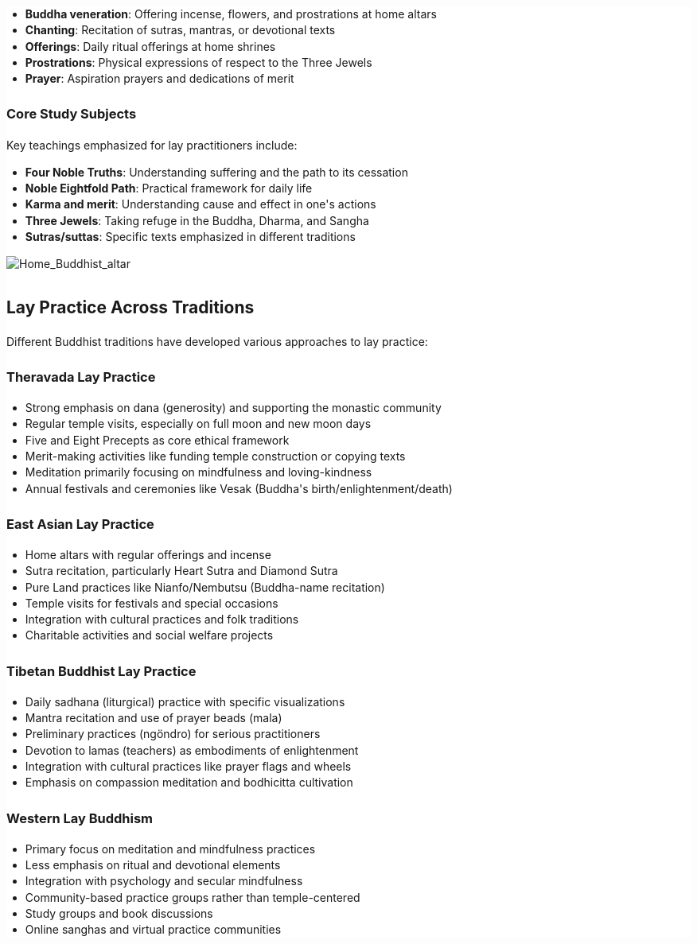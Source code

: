 - **Buddha veneration**: Offering incense, flowers, and prostrations at home altars
- **Chanting**: Recitation of sutras, mantras, or devotional texts
- **Offerings**: Daily ritual offerings at home shrines
- **Prostrations**: Physical expressions of respect to the Three Jewels
- **Prayer**: Aspiration prayers and dedications of merit

### Core Study Subjects

Key teachings emphasized for lay practitioners include:

- **Four Noble Truths**: Understanding suffering and the path to its cessation
- **Noble Eightfold Path**: Practical framework for daily life
- **Karma and merit**: Understanding cause and effect in one's actions
- **Three Jewels**: Taking refuge in the Buddha, Dharma, and Sangha
- **Sutras/suttas**: Specific texts emphasized in different traditions

![Home_Buddhist_altar](./images/home_buddhist_altar.jpg)

## Lay Practice Across Traditions

Different Buddhist traditions have developed various approaches to lay practice:

### Theravada Lay Practice

- Strong emphasis on dana (generosity) and supporting the monastic community
- Regular temple visits, especially on full moon and new moon days
- Five and Eight Precepts as core ethical framework
- Merit-making activities like funding temple construction or copying texts
- Meditation primarily focusing on mindfulness and loving-kindness
- Annual festivals and ceremonies like Vesak (Buddha's birth/enlightenment/death)

### East Asian Lay Practice

- Home altars with regular offerings and incense
- Sutra recitation, particularly Heart Sutra and Diamond Sutra
- Pure Land practices like Nianfo/Nembutsu (Buddha-name recitation)
- Temple visits for festivals and special occasions
- Integration with cultural practices and folk traditions
- Charitable activities and social welfare projects

### Tibetan Buddhist Lay Practice

- Daily sadhana (liturgical) practice with specific visualizations
- Mantra recitation and use of prayer beads (mala)
- Preliminary practices (ngöndro) for serious practitioners
- Devotion to lamas (teachers) as embodiments of enlightenment
- Integration with cultural practices like prayer flags and wheels
- Emphasis on compassion meditation and bodhicitta cultivation

### Western Lay Buddhism

- Primary focus on meditation and mindfulness practices
- Less emphasis on ritual and devotional elements
- Integration with psychology and secular mindfulness
- Community-based practice groups rather than temple-centered
- Study groups and book discussions
- Online sanghas and virtual practice communities
